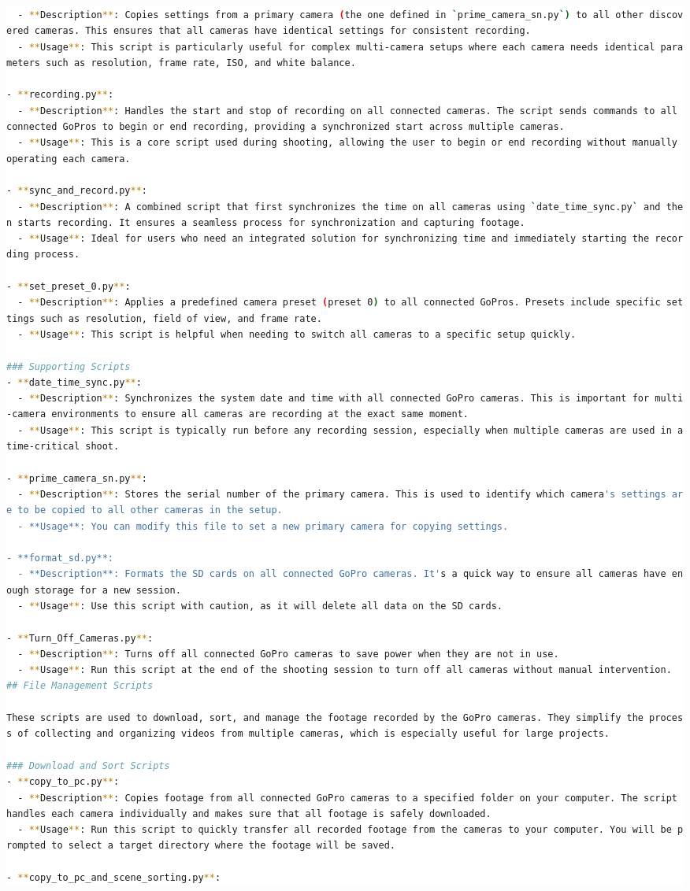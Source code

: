 ```sh
  - **Description**: Copies settings from a primary camera (the one defined in `prime_camera_sn.py`) to all other discovered cameras. This ensures that all cameras have identical settings for consistent recording.
  - **Usage**: This script is particularly useful for complex multi-camera setups where each camera needs identical parameters such as resolution, frame rate, ISO, and white balance.

- **recording.py**:
  - **Description**: Handles the start and stop of recording on all connected cameras. The script sends commands to all connected GoPros to begin or end recording, providing a synchronized start across multiple cameras.
  - **Usage**: This is a core script used during shooting, allowing the user to begin or end recording without manually operating each camera.

- **sync_and_record.py**:
  - **Description**: A combined script that first synchronizes the time on all cameras using `date_time_sync.py` and then starts recording. It ensures a seamless process for synchronization and capturing footage.
  - **Usage**: Ideal for users who need an integrated solution for synchronizing time and immediately starting the recording process.

- **set_preset_0.py**:
  - **Description**: Applies a predefined camera preset (preset 0) to all connected GoPros. Presets include specific settings such as resolution, field of view, and frame rate.
  - **Usage**: This script is helpful when needing to switch all cameras to a specific setup quickly.

### Supporting Scripts
- **date_time_sync.py**:
  - **Description**: Synchronizes the system date and time with all connected GoPro cameras. This is important for multi-camera environments to ensure all cameras are recording at the exact same moment.
  - **Usage**: This script is typically run before any recording session, especially when multiple cameras are used in a time-critical shoot.

- **prime_camera_sn.py**:
  - **Description**: Stores the serial number of the primary camera. This is used to identify which camera's settings are to be copied to all other cameras in the setup.
  - **Usage**: You can modify this file to set a new primary camera for copying settings.

- **format_sd.py**:
  - **Description**: Formats the SD cards on all connected GoPro cameras. It's a quick way to ensure all cameras have enough storage for a new session.
  - **Usage**: Use this script with caution, as it will delete all data on the SD cards.

- **Turn_Off_Cameras.py**:
  - **Description**: Turns off all connected GoPro cameras to save power when they are not in use.
  - **Usage**: Run this script at the end of the shooting session to turn off all cameras without manual intervention.
## File Management Scripts

These scripts are used to download, sort, and manage the footage recorded by the GoPro cameras. They simplify the process of collecting and organizing videos from multiple cameras, which is especially useful for large projects.

### Download and Sort Scripts
- **copy_to_pc.py**:
  - **Description**: Copies footage from all connected GoPro cameras to a specified folder on your computer. The script handles each camera individually and makes sure that all footage is safely downloaded.
  - **Usage**: Run this script to quickly transfer all recorded footage from the cameras to your computer. You will be prompted to select a target directory where the footage will be saved.

- **copy_to_pc_and_scene_sorting.py**:
```